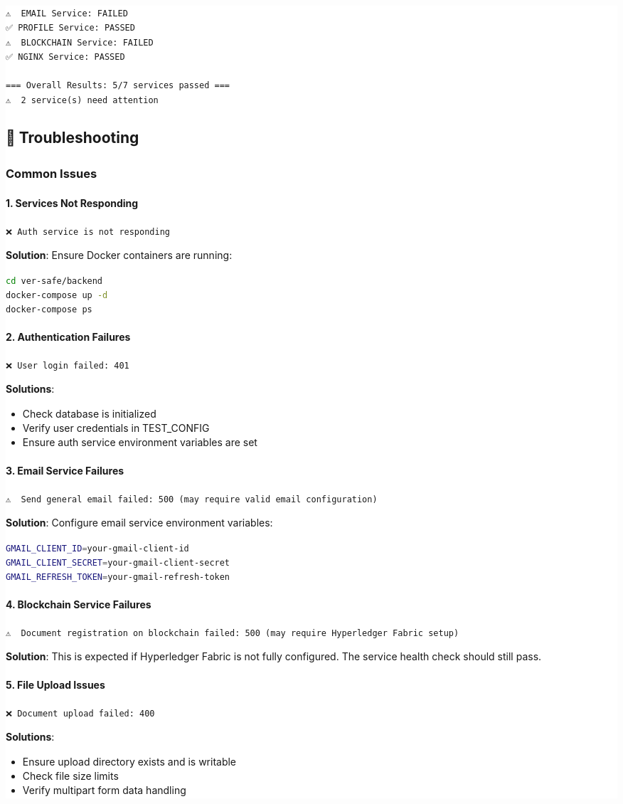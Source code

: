 ```
⚠️  EMAIL Service: FAILED
✅ PROFILE Service: PASSED
⚠️  BLOCKCHAIN Service: FAILED
✅ NGINX Service: PASSED

=== Overall Results: 5/7 services passed ===
⚠️  2 service(s) need attention
```

## 🔧 Troubleshooting

### Common Issues

#### 1. Services Not Responding
```
❌ Auth service is not responding
```
**Solution**: Ensure Docker containers are running:
```bash
cd ver-safe/backend
docker-compose up -d
docker-compose ps
```

#### 2. Authentication Failures
```
❌ User login failed: 401
```
**Solutions**:
- Check database is initialized
- Verify user credentials in TEST_CONFIG
- Ensure auth service environment variables are set

#### 3. Email Service Failures
```
⚠️  Send general email failed: 500 (may require valid email configuration)
```
**Solution**: Configure email service environment variables:
```bash
GMAIL_CLIENT_ID=your-gmail-client-id
GMAIL_CLIENT_SECRET=your-gmail-client-secret
GMAIL_REFRESH_TOKEN=your-gmail-refresh-token
```

#### 4. Blockchain Service Failures
```
⚠️  Document registration on blockchain failed: 500 (may require Hyperledger Fabric setup)
```
**Solution**: This is expected if Hyperledger Fabric is not fully configured. The service health check should still pass.

#### 5. File Upload Issues
```
❌ Document upload failed: 400
```
**Solutions**:
- Ensure upload directory exists and is writable
- Check file size limits
- Verify multipart form data handling

